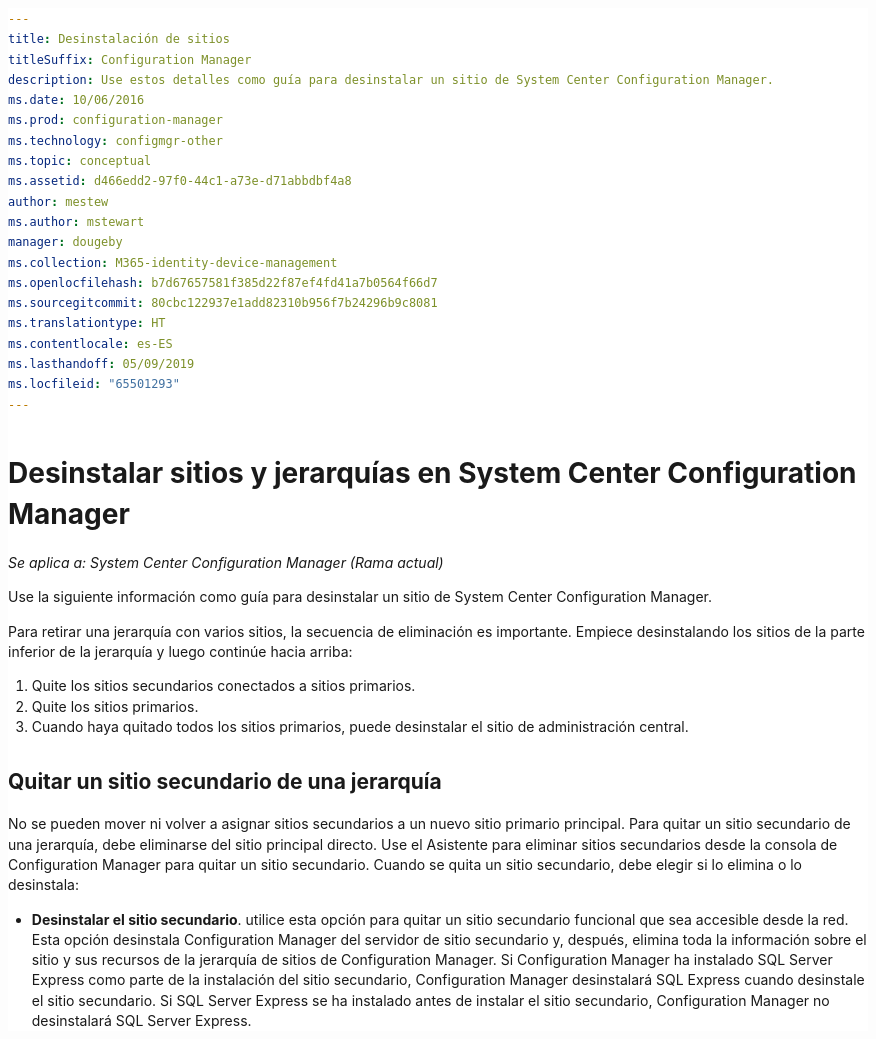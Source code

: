 ```yaml
---
title: Desinstalación de sitios
titleSuffix: Configuration Manager
description: Use estos detalles como guía para desinstalar un sitio de System Center Configuration Manager.
ms.date: 10/06/2016
ms.prod: configuration-manager
ms.technology: configmgr-other
ms.topic: conceptual
ms.assetid: d466edd2-97f0-44c1-a73e-d71abbdbf4a8
author: mestew
ms.author: mstewart
manager: dougeby
ms.collection: M365-identity-device-management
ms.openlocfilehash: b7d67657581f385d22f87ef4fd41a7b0564f66d7
ms.sourcegitcommit: 80cbc122937e1add82310b956f7b24296b9c8081
ms.translationtype: HT
ms.contentlocale: es-ES
ms.lasthandoff: 05/09/2019
ms.locfileid: "65501293"
---
```

# <a name="uninstall-sites-and-hierarchies-in-system-center-configuration-manager"></a>Desinstalar sitios y jerarquías en System Center Configuration Manager

*Se aplica a: System Center Configuration Manager (Rama actual)*

Use la siguiente información como guía para desinstalar un sitio de System Center Configuration Manager.  

Para retirar una jerarquía con varios sitios, la secuencia de eliminación es importante. Empiece desinstalando los sitios de la parte inferior de la jerarquía y luego continúe hacia arriba:  

1.  Quite los sitios secundarios conectados a sitios primarios.  
2.  Quite los sitios primarios.
3.  Cuando haya quitado todos los sitios primarios, puede desinstalar el sitio de administración central.  


##  <a name="BKMK_RemoveSecondarysite"></a> Quitar un sitio secundario de una jerarquía  
No se pueden mover ni volver a asignar sitios secundarios a un nuevo sitio primario principal. Para quitar un sitio secundario de una jerarquía, debe eliminarse del sitio principal directo. Use el Asistente para eliminar sitios secundarios desde la consola de Configuration Manager para quitar un sitio secundario. Cuando se quita un sitio secundario, debe elegir si lo elimina o lo desinstala:  

-   **Desinstalar el sitio secundario**. utilice esta opción para quitar un sitio secundario funcional que sea accesible desde la red. Esta opción desinstala Configuration Manager del servidor de sitio secundario y, después, elimina toda la información sobre el sitio y sus recursos de la jerarquía de sitios de Configuration Manager. Si Configuration Manager ha instalado SQL Server Express como parte de la instalación del sitio secundario, Configuration Manager desinstalará SQL Express cuando desinstale el sitio secundario. Si SQL Server Express se ha instalado antes de instalar el sitio secundario, Configuration Manager no desinstalará SQL Server Express.  
